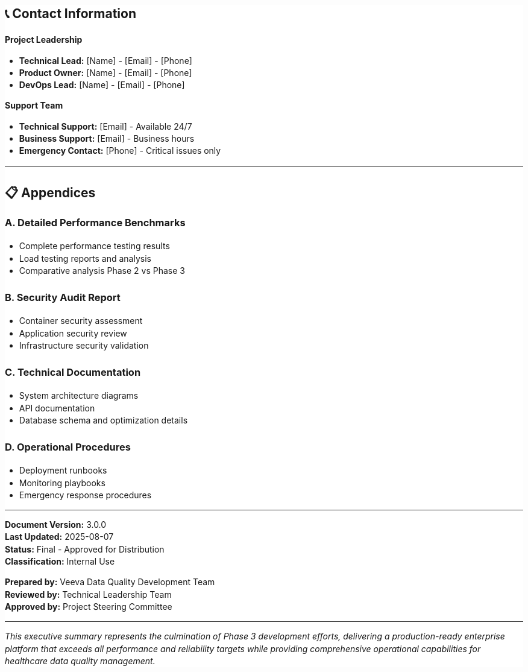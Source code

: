 
## 📞 Contact Information

**Project Leadership**
- **Technical Lead:** [Name] - [Email] - [Phone]
- **Product Owner:** [Name] - [Email] - [Phone]
- **DevOps Lead:** [Name] - [Email] - [Phone]

**Support Team**
- **Technical Support:** [Email] - Available 24/7
- **Business Support:** [Email] - Business hours
- **Emergency Contact:** [Phone] - Critical issues only

---

## 📋 Appendices

### A. Detailed Performance Benchmarks
- Complete performance testing results
- Load testing reports and analysis
- Comparative analysis Phase 2 vs Phase 3

### B. Security Audit Report
- Container security assessment
- Application security review
- Infrastructure security validation

### C. Technical Documentation
- System architecture diagrams
- API documentation
- Database schema and optimization details

### D. Operational Procedures
- Deployment runbooks
- Monitoring playbooks
- Emergency response procedures

---

**Document Version:** 3.0.0  
**Last Updated:** 2025-08-07  
**Status:** Final - Approved for Distribution  
**Classification:** Internal Use  

**Prepared by:** Veeva Data Quality Development Team  
**Reviewed by:** Technical Leadership Team  
**Approved by:** Project Steering Committee

---

*This executive summary represents the culmination of Phase 3 development efforts, delivering a production-ready enterprise platform that exceeds all performance and reliability targets while providing comprehensive operational capabilities for healthcare data quality management.*